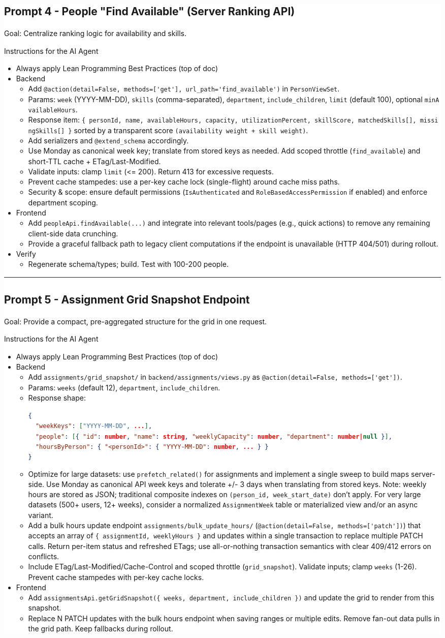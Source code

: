 
## Prompt 4 - People "Find Available" (Server Ranking API)

Goal: Centralize ranking logic for availability and skills.

Instructions for the AI Agent
- Always apply Lean Programming Best Practices (top of doc)
- Backend
  - Add `@action(detail=False, methods=['get'], url_path='find_available')` in `PersonViewSet`.
  - Params: `week` (YYYY-MM-DD), `skills` (comma-separated), `department`, `include_children`, `limit` (default 100), optional `minAvailableHours`.
  - Response item: `{ personId, name, availableHours, capacity, utilizationPercent, skillScore, matchedSkills[], missingSkills[] }` sorted by a transparent score `(availability weight + skill weight)`.
  - Add serializers and `@extend_schema` accordingly.
  - Use Monday as canonical week key; translate from stored keys as needed. Add scoped throttle (`find_available`) and short-TTL cache + ETag/Last-Modified.
  - Validate inputs: clamp `limit` (<= 200). Return 413 for excessive requests.
  - Prevent cache stampedes: use a per-key cache lock (single-flight) around cache miss paths.
  - Security & scope: ensure default permissions (`IsAuthenticated` and `RoleBasedAccessPermission` if enabled) and enforce department scoping.
- Frontend
  - Add `peopleApi.findAvailable(...)` and integrate into relevant tools/pages (e.g., quick actions) to remove any remaining client-side data crunching.
  - Provide a graceful fallback path to legacy client computations if the endpoint is unavailable (HTTP 404/501) during rollout.
- Verify
  - Regenerate schema/types; build. Test with 100-200 people.

---

## Prompt 5 - Assignment Grid Snapshot Endpoint

Goal: Provide a compact, pre-aggregated structure for the grid in one request.

Instructions for the AI Agent
- Always apply Lean Programming Best Practices (top of doc)
- Backend
  - Add `assignments/grid_snapshot/` in `backend/assignments/views.py` as `@action(detail=False, methods=['get'])`.
  - Params: `weeks` (default 12), `department`, `include_children`.
  - Response shape:
    ```json
    {
      "weekKeys": ["YYYY-MM-DD", ...],
      "people": [{ "id": number, "name": string, "weeklyCapacity": number, "department": number|null }],
      "hoursByPerson": { "<personId>": { "YYYY-MM-DD": number, ... } }
    }
    ```
  - Optimize for large datasets: use `prefetch_related()` for assignments and implement a single sweep to build maps server-side. Use Monday as canonical API week keys and tolerate +/- 3 days when translating from stored keys. Note: weekly hours are stored as JSON; traditional composite indexes on `(person_id, week_start_date)` don’t apply. For very large datasets (500+ users, 12+ weeks), consider a normalized `AssignmentWeek` table or materialized view and/or an async variant.
  - Add a bulk hours update endpoint `assignments/bulk_update_hours/` (`@action(detail=False, methods=['patch'])`) that accepts an array of `{ assignmentId, weeklyHours }` and updates within a single transaction to replace multiple PATCH calls. Return per-item status and refreshed ETags; use all-or-nothing transaction semantics with clear 409/412 errors on conflicts.
  - Include ETag/Last-Modified/Cache-Control and scoped throttle (`grid_snapshot`). Validate inputs; clamp `weeks` (1-26). Prevent cache stampedes with per-key cache locks.
- Frontend
  - Add `assignmentsApi.getGridSnapshot({ weeks, department, include_children })` and update the grid to render from this snapshot.
  - Replace N PATCH updates with the bulk hours endpoint when saving ranges or multiple edits. Remove fan-out data pulls in the grid path. Keep fallbacks during rollout.